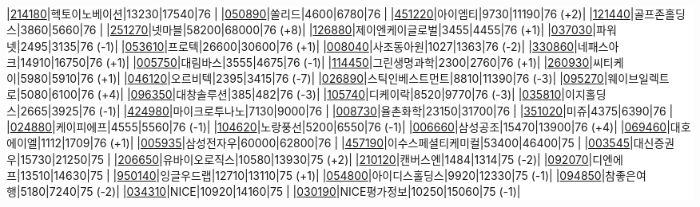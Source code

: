 |[214180](https://finance.daum.net/quotes/A214180)|헥토이노베이션|13230|17540|76 |
|[050890](https://finance.daum.net/quotes/A050890)|쏠리드|4600|6780|76 |
|[451220](https://finance.daum.net/quotes/A451220)|아이엠티|9730|11190|76 (+2)|
|[121440](https://finance.daum.net/quotes/A121440)|골프존홀딩스|3860|5660|76 |
|[251270](https://finance.daum.net/quotes/A251270)|넷마블|58200|68000|76 (+8)|
|[126880](https://finance.daum.net/quotes/A126880)|제이엔케이글로벌|3455|4455|76 (+1)|
|[037030](https://finance.daum.net/quotes/A037030)|파워넷|2495|3135|76 (-1)|
|[053610](https://finance.daum.net/quotes/A053610)|프로텍|26600|30600|76 (+1)|
|[008040](https://finance.daum.net/quotes/A008040)|사조동아원|1027|1363|76 (-2)|
|[330860](https://finance.daum.net/quotes/A330860)|네패스아크|14910|16750|76 (+1)|
|[005750](https://finance.daum.net/quotes/A005750)|대림바스|3555|4675|76 (-1)|
|[114450](https://finance.daum.net/quotes/A114450)|그린생명과학|2300|2760|76 (+1)|
|[260930](https://finance.daum.net/quotes/A260930)|씨티케이|5980|5910|76 (+1)|
|[046120](https://finance.daum.net/quotes/A046120)|오르비텍|2395|3415|76 (-7)|
|[026890](https://finance.daum.net/quotes/A026890)|스틱인베스트먼트|8810|11390|76 (-3)|
|[095270](https://finance.daum.net/quotes/A095270)|웨이브일렉트로|5080|6100|76 (+4)|
|[096350](https://finance.daum.net/quotes/A096350)|대창솔루션|385|482|76 (-3)|
|[105740](https://finance.daum.net/quotes/A105740)|디케이락|8520|9770|76 (-3)|
|[035810](https://finance.daum.net/quotes/A035810)|이지홀딩스|2665|3925|76 (-1)|
|[424980](https://finance.daum.net/quotes/A424980)|마이크로투나노|7130|9000|76 |
|[008730](https://finance.daum.net/quotes/A008730)|율촌화학|23150|31700|76 |
|[351020](https://finance.daum.net/quotes/A351020)|미쥬|4375|6390|76 |
|[024880](https://finance.daum.net/quotes/A024880)|케이피에프|4555|5560|76 (-1)|
|[104620](https://finance.daum.net/quotes/A104620)|노랑풍선|5200|6550|76 (-1)|
|[006660](https://finance.daum.net/quotes/A006660)|삼성공조|15470|13900|76 (+4)|
|[069460](https://finance.daum.net/quotes/A069460)|대호에이엘|1112|1709|76 (+1)|
|[005935](https://finance.daum.net/quotes/A005935)|삼성전자우|60000|62800|76 |
|[457190](https://finance.daum.net/quotes/A457190)|이수스페셜티케미컬|53400|46400|75 |
|[003545](https://finance.daum.net/quotes/A003545)|대신증권우|15730|21250|75 |
|[206650](https://finance.daum.net/quotes/A206650)|유바이오로직스|10580|13930|75 (+2)|
|[210120](https://finance.daum.net/quotes/A210120)|캔버스엔|1484|1314|75 (-2)|
|[092070](https://finance.daum.net/quotes/A092070)|디엔에프|13510|14630|75 |
|[950140](https://finance.daum.net/quotes/A950140)|잉글우드랩|12710|13110|75 (+1)|
|[054800](https://finance.daum.net/quotes/A054800)|아이디스홀딩스|9920|12330|75 (-1)|
|[094850](https://finance.daum.net/quotes/A094850)|참좋은여행|5180|7240|75 (-2)|
|[034310](https://finance.daum.net/quotes/A034310)|NICE|10920|14160|75 |
|[030190](https://finance.daum.net/quotes/A030190)|NICE평가정보|10250|15060|75 (-1)|